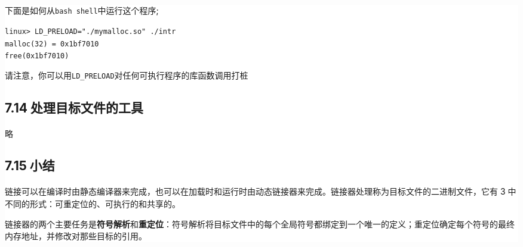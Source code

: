 下面是如何从`bash shell`中运行这个程序;

```shell
linux> LD_PRELOAD="./mymalloc.so" ./intr
malloc(32) = 0x1bf7010
free(0x1bf7010)
```

请注意，你可以用`LD_PRELOAD`对任何可执行程序的库函数调用打桩

## 7.14 处理目标文件的工具

略

## 7.15 小结

链接可以在编译时由静态编译器来完成，也可以在加载时和运行时由动态链接器来完成。链接器处理称为目标文件的二进制文件，它有 3 中不同的形式：可重定位的、可执行的和共享的。

链接器的两个主要任务是**符号解析**和**重定位**：符号解析将目标文件中的每个全局符号都绑定到一个唯一的定义；重定位确定每个符号的最终内存地址，并修改对那些目标的引用。
